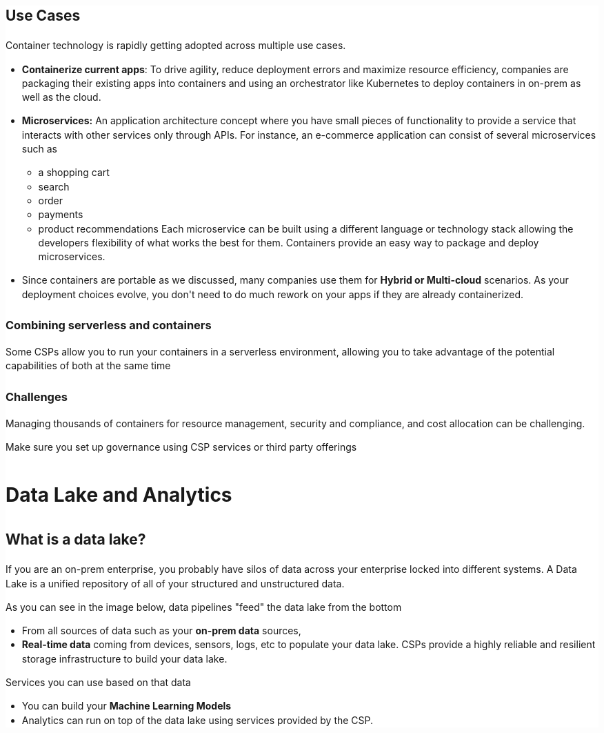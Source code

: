 ## Use Cases

Container technology is rapidly getting adopted across multiple use cases.

- **Containerize current apps**: To drive agility, reduce deployment errors and maximize resource efficiency, companies are packaging their existing apps into containers and using an orchestrator like Kubernetes to deploy containers in on-prem as well as the cloud.
    
- **Microservices:** An application architecture concept where you have small pieces of functionality to provide a service that interacts with other services only through APIs. For instance, an e-commerce application can consist of several microservices such as
    
    - a shopping cart
    - search
    - order
    - payments
    - product recommendations Each microservice can be built using a different language or technology stack allowing the developers flexibility of what works the best for them. Containers provide an easy way to package and deploy microservices.
- Since containers are portable as we discussed, many companies use them for **Hybrid or Multi-cloud** scenarios. As your deployment choices evolve, you don't need to do much rework on your apps if they are already containerized.
    

### Combining serverless and containers

Some CSPs allow you to run your containers in a serverless environment, allowing you to take advantage of the potential capabilities of both at the same time

### Challenges

Managing thousands of containers for resource management, security and compliance, and cost allocation can be challenging.

Make sure you set up governance using CSP services or third party offerings

# Data Lake and Analytics

## What is a data lake?

If you are an on-prem enterprise, you probably have silos of data across your enterprise locked into different systems. A Data Lake is a unified repository of all of your structured and unstructured data.

As you can see in the image below, data pipelines "feed" the data lake from the bottom

- From all sources of data such as your **on-prem data** sources,
- **Real-time data** coming from devices, sensors, logs, etc to populate your data lake. CSPs provide a highly reliable and resilient storage infrastructure to build your data lake.

Services you can use based on that data

- You can build your **Machine Learning Models**
- Analytics can run on top of the data lake using services provided by the CSP.
